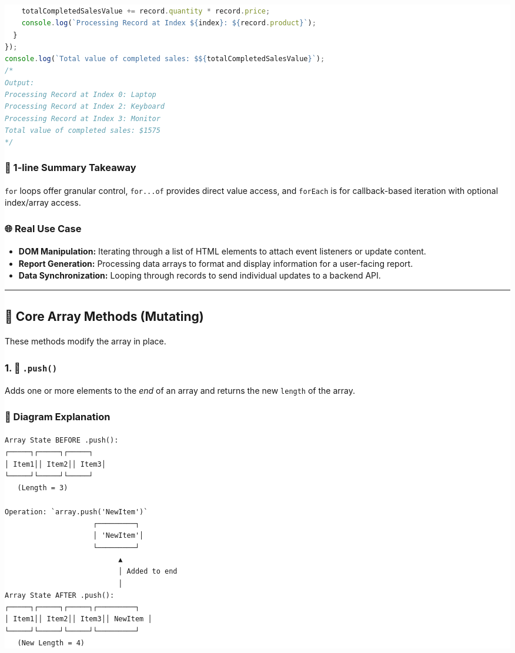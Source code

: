 ```javascript
    totalCompletedSalesValue += record.quantity * record.price;
    console.log(`Processing Record at Index ${index}: ${record.product}`);
  }
});
console.log(`Total value of completed sales: $${totalCompletedSalesValue}`);
/*
Output:
Processing Record at Index 0: Laptop
Processing Record at Index 2: Keyboard
Processing Record at Index 3: Monitor
Total value of completed sales: $1575
*/
```

### 🧠 1-line Summary Takeaway

`for` loops offer granular control, `for...of` provides direct value access, and `forEach` is for callback-based iteration with optional index/array access.

### 🌐 Real Use Case

* **DOM Manipulation:** Iterating through a list of HTML elements to attach event listeners or update content.
* **Report Generation:** Processing data arrays to format and display information for a user-facing report.
* **Data Synchronization:** Looping through records to send individual updates to a backend API.

---

## 🔹 Core Array Methods (Mutating)

These methods modify the array in place.

### 1. 📌 `.push()`

Adds one or more elements to the *end* of an array and returns the new `length` of the array.

### 🔁 Diagram Explanation

```
Array State BEFORE .push():
┌─────┐┌─────┐┌─────┐
│ Item1││ Item2││ Item3│
└─────┘└─────┘└─────┘
   (Length = 3)

Operation: `array.push('NewItem')`
                     ┌─────────┐
                     │ 'NewItem'│
                     └─────────┘
                           ▲
                           │ Added to end
                           │
Array State AFTER .push():
┌─────┐┌─────┐┌─────┐┌─────────┐
│ Item1││ Item2││ Item3││ NewItem │
└─────┘└─────┘└─────┘└─────────┘
   (New Length = 4)
```
